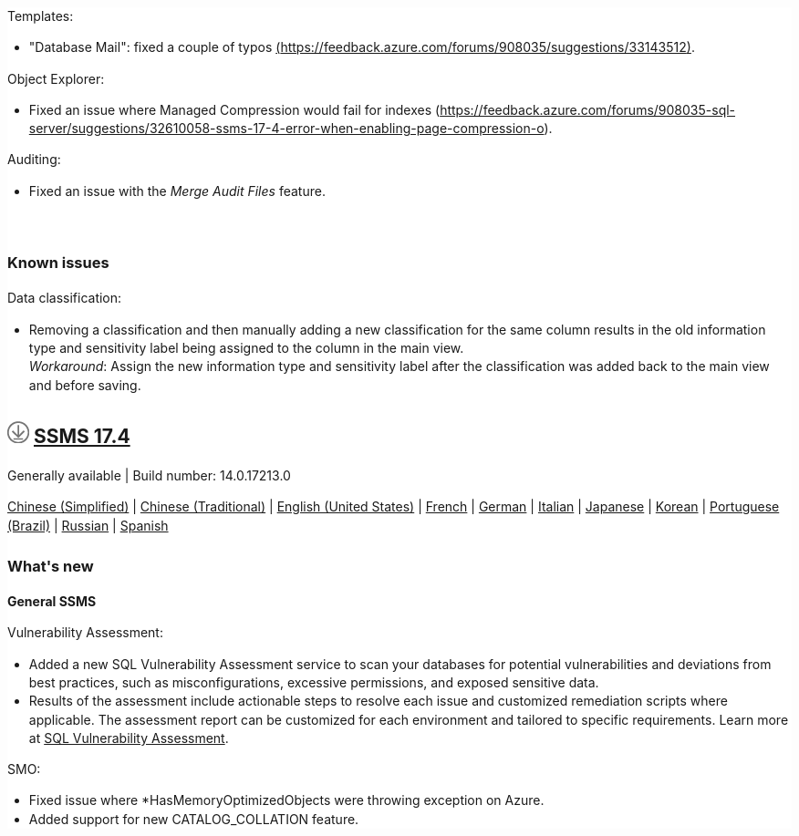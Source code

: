 Templates: 

- "Database Mail": fixed a couple of typos [(https://feedback.azure.com/forums/908035/suggestions/33143512)](https://feedback.azure.com/forums/908035/suggestions/33143512).  

Object Explorer:
- Fixed an issue where Managed Compression would fail for indexes (https://feedback.azure.com/forums/908035-sql-server/suggestions/32610058-ssms-17-4-error-when-enabling-page-compression-o).

Auditing:
- Fixed an issue with the *Merge Audit Files* feature.
<br>

### Known issues

Data classification:
- Removing a classification and then manually adding a new classification for the same column results in the old information type and sensitivity label being assigned to the column in the main view.<br>
*Workaround*: Assign the new information type and sensitivity label after the classification was added back to the main view and before saving.


## ![download](../ssdt/media/download.png) [SSMS 17.4](https://go.microsoft.com/fwlink/?linkid=864329)
Generally available | Build number: 14.0.17213.0

[Chinese (Simplified)](https://go.microsoft.com/fwlink/?linkid=864329&clcid=0x804) | [Chinese (Traditional)](https://go.microsoft.com/fwlink/?linkid=864329&clcid=0x404) | [English (United States)](https://go.microsoft.com/fwlink/?linkid=864329&clcid=0x409) | [French](https://go.microsoft.com/fwlink/?linkid=864329&clcid=0x40c) | [German](https://go.microsoft.com/fwlink/?linkid=864329&clcid=0x407) | [Italian](https://go.microsoft.com/fwlink/?linkid=864329&clcid=0x410) | [Japanese](https://go.microsoft.com/fwlink/?linkid=864329&clcid=0x411) | [Korean](https://go.microsoft.com/fwlink/?linkid=864329&clcid=0x412) | [Portuguese (Brazil)](https://go.microsoft.com/fwlink/?linkid=864329&clcid=0x416) | [Russian](https://go.microsoft.com/fwlink/?linkid=864329&clcid=0x419) | [Spanish](https://go.microsoft.com/fwlink/?linkid=864329&clcid=0x40a)


### What's new

**General SSMS**

Vulnerability Assessment:
- Added a new SQL Vulnerability Assessment service to scan your databases for potential vulnerabilities and deviations from best practices, such as misconfigurations, excessive permissions, and exposed sensitive data. 
- Results of the assessment include actionable steps to resolve each issue and customized remediation scripts where applicable. The assessment report can be customized for each environment and tailored to specific requirements. Learn more at [SQL Vulnerability Assessment](https://docs.microsoft.com/sql/relational-databases/security/sql-vulnerability-assessment).

SMO:
- Fixed issue where *HasMemoryOptimizedObjects were throwing exception on Azure.
- Added support for new CATALOG_COLLATION feature.
